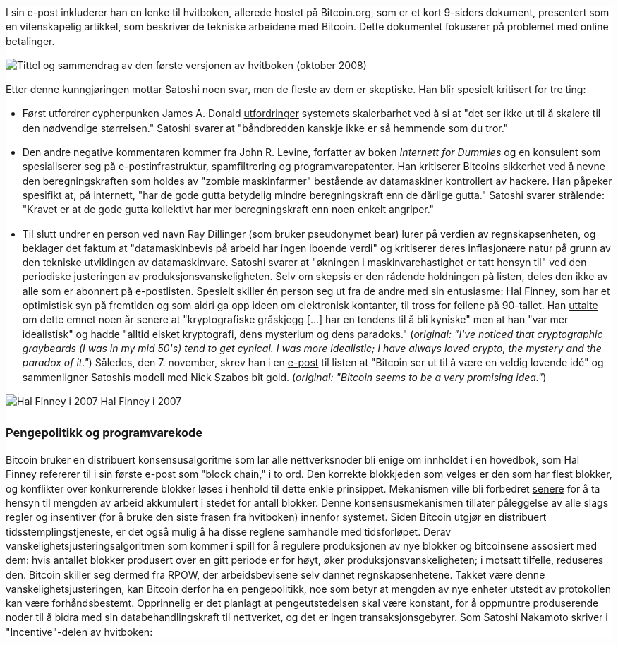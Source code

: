 I sin e-post inkluderer han en lenke til hvitboken, allerede hostet på Bitcoin.org, som er et kort 9-siders dokument, presentert som en vitenskapelig artikkel, som beskriver de tekniske arbeidene med Bitcoin. Dette dokumentet fokuserer på problemet med online betalinger.

![Tittel og sammendrag av den første versjonen av hvitboken (oktober 2008)](assets/en/21.webp)

Etter denne kunngjøringen mottar Satoshi noen svar, men de fleste av dem er skeptiske. Han blir spesielt kritisert for tre ting:

- Først utfordrer cypherpunken James A. Donald [utfordringer](https://www.metzdowd.com/pipermail/cryptography/2008-November/014814.html) systemets skalerbarhet ved å si at "det ser ikke ut til å skalere til den nødvendige størrelsen." Satoshi [svarer](https://www.metzdowd.com/pipermail/cryptography/2008-November/014815.html) at "båndbredden kanskje ikke er så hemmende som du tror."
- Den andre negative kommentaren kommer fra John R. Levine, forfatter av boken _Internett for Dummies_ og en konsulent som spesialiserer seg på e-postinfrastruktur, spamfiltrering og programvarepatenter. Han [kritiserer](https://www.metzdowd.com/pipermail/cryptography/2008-November/014817.html) Bitcoins sikkerhet ved å nevne den beregningskraften som holdes av "zombie maskinfarmer" bestående av datamaskiner kontrollert av hackere. Han påpeker spesifikt at, på internett, "har de gode gutta betydelig mindre beregningskraft enn de dårlige gutta." Satoshi [svarer](https://www.metzdowd.com/pipermail/cryptography/2008-November/014818.html) strålende: "Kravet er at de gode gutta kollektivt har mer beregningskraft enn noen enkelt angriper."

- Til slutt undrer en person ved navn Ray Dillinger (som bruker pseudonymet bear) [lurer](https://www.metzdowd.com/pipermail/cryptography/2008-November/014822.html) på verdien av regnskapsenheten, og beklager det faktum at "datamaskinbevis på arbeid har ingen iboende verdi" og kritiserer deres inflasjonære natur på grunn av den tekniske utviklingen av datamaskinvare. Satoshi [svarer](https://www.metzdowd.com/pipermail/cryptography/2008-November/014831.html) at "økningen i maskinvarehastighet er tatt hensyn til" ved den periodiske justeringen av produksjonsvanskeligheten.
  Selv om skepsis er den rådende holdningen på listen, deles den ikke av alle som er abonnert på e-postlisten. Spesielt skiller én person seg ut fra de andre med sin entusiasme: Hal Finney, som har et optimistisk syn på fremtiden og som aldri ga opp ideen om elektronisk kontanter, til tross for feilene på 90-tallet. Han [uttalte](https://bitcointalk.org/index.php?topic=155054.msg1643833#msg1643833) om dette emnet noen år senere at "kryptografiske gråskjegg [...] har en tendens til å bli kyniske" men at han "var mer idealistisk" og hadde "alltid elsket kryptografi, dens mysterium og dens paradoks." (_original: "I've noticed that cryptographic graybeards (I was in my mid 50's) tend to get cynical. I was more idealistic; I have always loved crypto, the mystery and the paradox of it."_) Således, den 7. november, skrev han i en [e-post](https://www.metzdowd.com/pipermail/cryptography/2008-November/014827.html) til listen at "Bitcoin ser ut til å være en veldig lovende idé" og sammenligner Satoshis modell med Nick Szabos bit gold. (_original: "Bitcoin seems to be a very promising idea."_)

![Hal Finney i 2007](assets/en/22.webp)
Hal Finney i 2007

### Pengepolitikk og programvarekode

Bitcoin bruker en distribuert konsensusalgoritme som lar alle nettverksnoder bli enige om innholdet i en hovedbok, som Hal Finney refererer til i sin første e-post som "block chain," i to ord. Den korrekte blokkjeden som velges er den som har flest blokker, og konflikter over konkurrerende blokker løses i henhold til dette enkle prinsippet. Mekanismen ville bli forbedret [senere](https://sourceforge.net/p/bitcoin/code/109/) for å ta hensyn til mengden av arbeid akkumulert i stedet for antall blokker.
Denne konsensusmekanismen tillater påleggelse av alle slags regler og insentiver (for å bruke den siste frasen fra hvitboken) innenfor systemet. Siden Bitcoin utgjør en distribuert tidsstemplingstjeneste, er det også mulig å ha disse reglene samhandle med tidsforløpet. Derav vanskelighetsjusteringsalgoritmen som kommer i spill for å regulere produksjonen av nye blokker og bitcoinsene assosiert med dem: hvis antallet blokker produsert over en gitt periode er for høyt, øker produksjonsvanskeligheten; i motsatt tilfelle, reduseres den. Bitcoin skiller seg dermed fra RPOW, der arbeidsbevisene selv dannet regnskapsenhetene.
Takket være denne vanskelighetsjusteringen, kan Bitcoin derfor ha en pengepolitikk, noe som betyr at mengden av nye enheter utstedt av protokollen kan være forhåndsbestemt. Opprinnelig er det planlagt at pengeutstedelsen skal være konstant, for å oppmuntre produserende noder til å bidra med sin databehandlingskraft til nettverket, og det er ingen transaksjonsgebyrer. Som Satoshi Nakamoto skriver i "Incentive"-delen av [hvitboken](assets/pdf/bitcoin-20081003.pdf):
